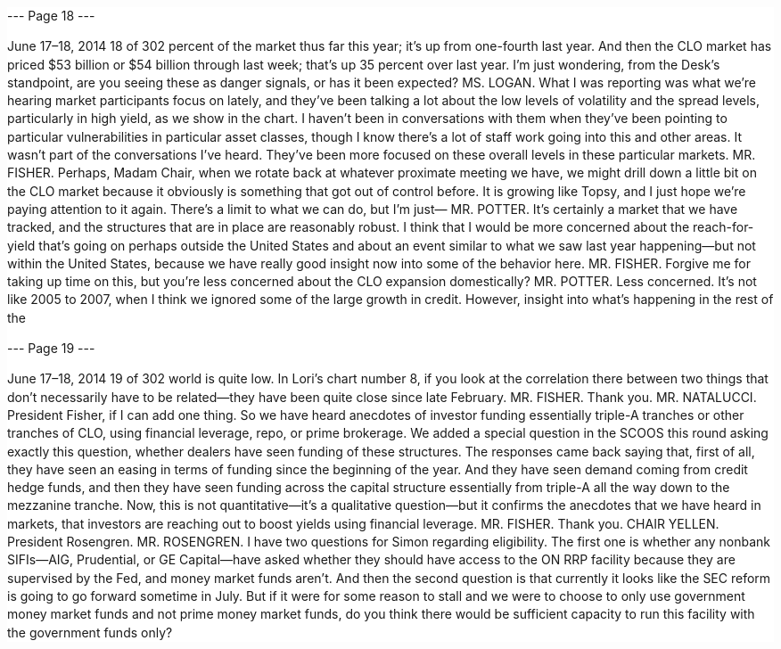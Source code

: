 --- Page 18 ---

June 17–18, 2014 18 of 302
percent of the market thus far this year; it’s up from one-fourth last year. And then the CLO
market has priced $53 billion or $54 billion through last week; that’s up 35 percent over last
year. I’m just wondering, from the Desk’s standpoint, are you seeing these as danger signals, or
has it been expected?
MS. LOGAN. What I was reporting was what we’re hearing market participants focus
on lately, and they’ve been talking a lot about the low levels of volatility and the spread levels,
particularly in high yield, as we show in the chart. I haven’t been in conversations with them
when they’ve been pointing to particular vulnerabilities in particular asset classes, though I know
there’s a lot of staff work going into this and other areas. It wasn’t part of the conversations I’ve
heard. They’ve been more focused on these overall levels in these particular markets.
MR. FISHER. Perhaps, Madam Chair, when we rotate back at whatever proximate
meeting we have, we might drill down a little bit on the CLO market because it obviously is
something that got out of control before. It is growing like Topsy, and I just hope we’re paying
attention to it again. There’s a limit to what we can do, but I’m just—
MR. POTTER. It’s certainly a market that we have tracked, and the structures that are in
place are reasonably robust. I think that I would be more concerned about the reach-for-yield
that’s going on perhaps outside the United States and about an event similar to what we saw last
year happening—but not within the United States, because we have really good insight now into
some of the behavior here.
MR. FISHER. Forgive me for taking up time on this, but you’re less concerned about the
CLO expansion domestically?
MR. POTTER. Less concerned. It’s not like 2005 to 2007, when I think we ignored
some of the large growth in credit. However, insight into what’s happening in the rest of the

--- Page 19 ---

June 17–18, 2014 19 of 302
world is quite low. In Lori’s chart number 8, if you look at the correlation there between two
things that don’t necessarily have to be related—they have been quite close since late February.
MR. FISHER. Thank you.
MR. NATALUCCI. President Fisher, if I can add one thing. So we have heard
anecdotes of investor funding essentially triple-A tranches or other tranches of CLO, using
financial leverage, repo, or prime brokerage. We added a special question in the SCOOS this
round asking exactly this question, whether dealers have seen funding of these structures. The
responses came back saying that, first of all, they have seen an easing in terms of funding since
the beginning of the year. And they have seen demand coming from credit hedge funds, and
then they have seen funding across the capital structure essentially from triple-A all the way
down to the mezzanine tranche. Now, this is not quantitative—it’s a qualitative question—but it
confirms the anecdotes that we have heard in markets, that investors are reaching out to boost
yields using financial leverage.
MR. FISHER. Thank you.
CHAIR YELLEN. President Rosengren.
MR. ROSENGREN. I have two questions for Simon regarding eligibility. The first one
is whether any nonbank SIFIs—AIG, Prudential, or GE Capital—have asked whether they
should have access to the ON RRP facility because they are supervised by the Fed, and money
market funds aren’t. And then the second question is that currently it looks like the SEC reform
is going to go forward sometime in July. But if it were for some reason to stall and we were to
choose to only use government money market funds and not prime money market funds, do you
think there would be sufficient capacity to run this facility with the government funds only?
